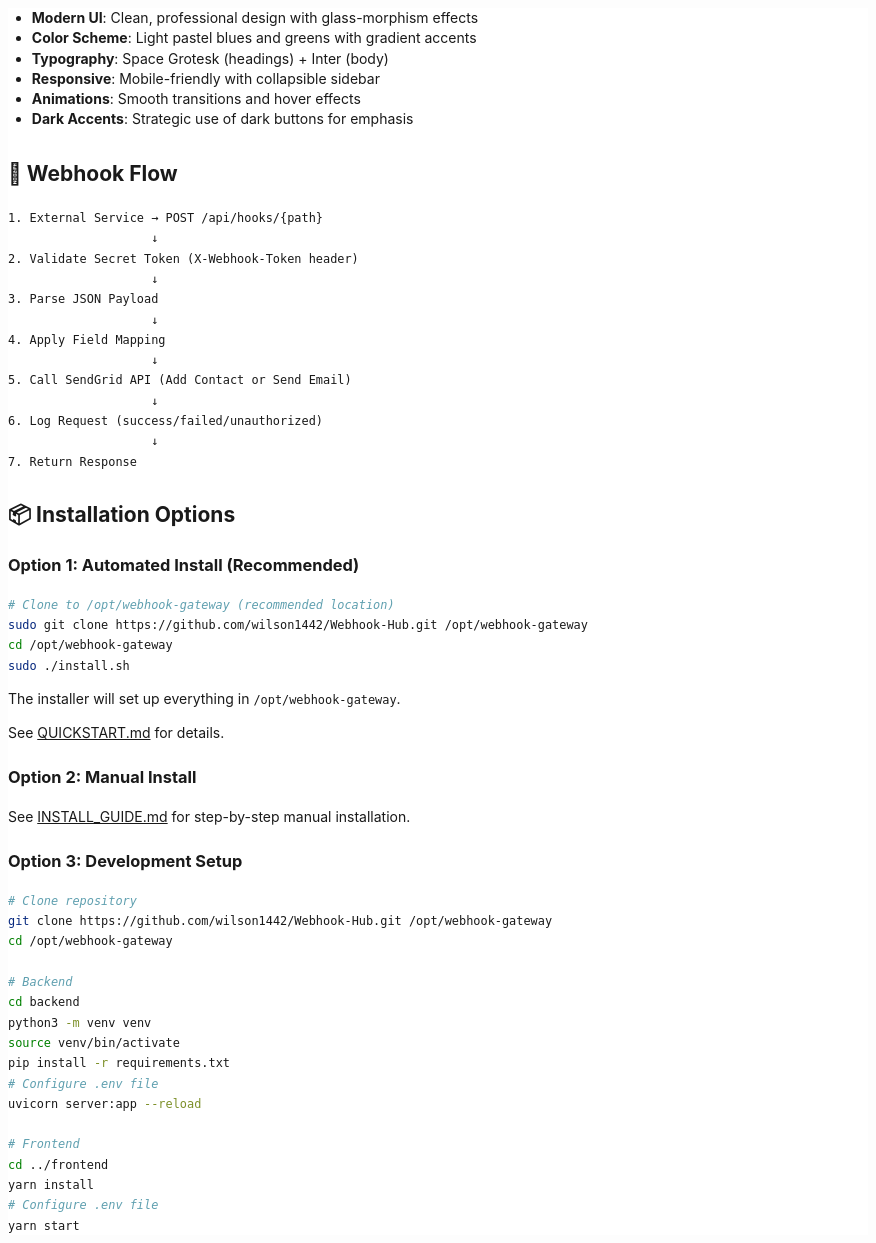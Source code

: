 - **Modern UI**: Clean, professional design with glass-morphism effects
- **Color Scheme**: Light pastel blues and greens with gradient accents
- **Typography**: Space Grotesk (headings) + Inter (body)
- **Responsive**: Mobile-friendly with collapsible sidebar
- **Animations**: Smooth transitions and hover effects
- **Dark Accents**: Strategic use of dark buttons for emphasis

## 🔄 Webhook Flow

```
1. External Service → POST /api/hooks/{path}
                    ↓
2. Validate Secret Token (X-Webhook-Token header)
                    ↓
3. Parse JSON Payload
                    ↓
4. Apply Field Mapping
                    ↓
5. Call SendGrid API (Add Contact or Send Email)
                    ↓
6. Log Request (success/failed/unauthorized)
                    ↓
7. Return Response
```

## 📦 Installation Options

### Option 1: Automated Install (Recommended)

```bash
# Clone to /opt/webhook-gateway (recommended location)
sudo git clone https://github.com/wilson1442/Webhook-Hub.git /opt/webhook-gateway
cd /opt/webhook-gateway
sudo ./install.sh
```

The installer will set up everything in `/opt/webhook-gateway`.

See [QUICKSTART.md](QUICKSTART.md) for details.

### Option 2: Manual Install

See [INSTALL_GUIDE.md](INSTALL_GUIDE.md) for step-by-step manual installation.

### Option 3: Development Setup

```bash
# Clone repository
git clone https://github.com/wilson1442/Webhook-Hub.git /opt/webhook-gateway
cd /opt/webhook-gateway

# Backend
cd backend
python3 -m venv venv
source venv/bin/activate
pip install -r requirements.txt
# Configure .env file
uvicorn server:app --reload

# Frontend
cd ../frontend
yarn install
# Configure .env file
yarn start
```
